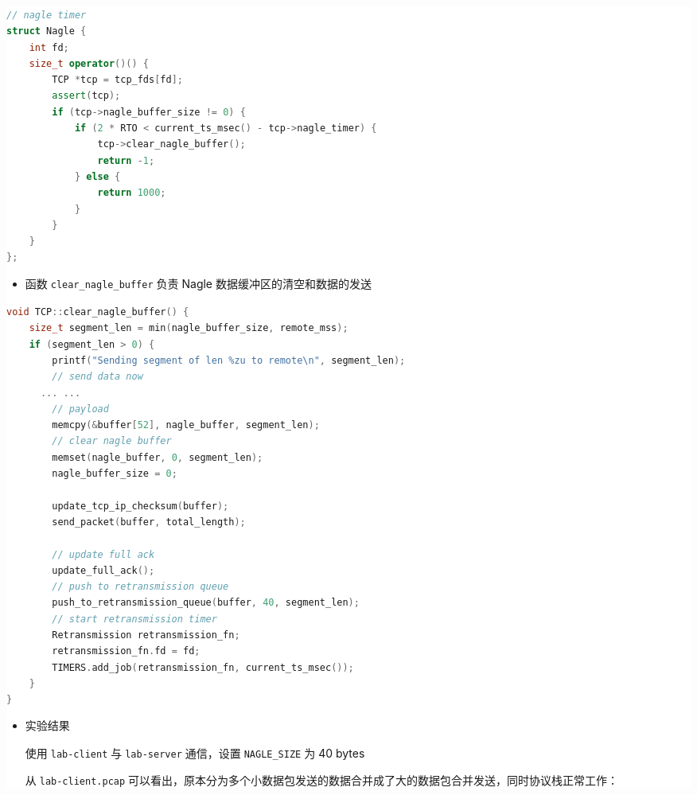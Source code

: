   ````C++
  // nagle timer 
  struct Nagle {
      int fd;
      size_t operator()() {
          TCP *tcp = tcp_fds[fd];
          assert(tcp);
          if (tcp->nagle_buffer_size != 0) {
              if (2 * RTO < current_ts_msec() - tcp->nagle_timer) {
                  tcp->clear_nagle_buffer();
                  return -1;
              } else {
                  return 1000;
              }
          }
      }
  };
  ````

  * 函数 `clear_nagle_buffer` 负责 Nagle 数据缓冲区的清空和数据的发送

  ````C++
  void TCP::clear_nagle_buffer() {
      size_t segment_len = min(nagle_buffer_size, remote_mss);
      if (segment_len > 0) {
          printf("Sending segment of len %zu to remote\n", segment_len);
          // send data now
  		... ...
          // payload
          memcpy(&buffer[52], nagle_buffer, segment_len);
          // clear nagle buffer
          memset(nagle_buffer, 0, segment_len);
          nagle_buffer_size = 0;
          
          update_tcp_ip_checksum(buffer);
          send_packet(buffer, total_length);
          
          // update full ack
          update_full_ack();
          // push to retransmission queue
          push_to_retransmission_queue(buffer, 40, segment_len);
          // start retransmission timer
          Retransmission retransmission_fn;
          retransmission_fn.fd = fd;
          TIMERS.add_job(retransmission_fn, current_ts_msec());
      }
  }
  ````

* 实验结果

  使用 `lab-client` 与 `lab-server` 通信，设置 `NAGLE_SIZE` 为 40 bytes

  从 `lab-client.pcap` 可以看出，原本分为多个小数据包发送的数据合并成了大的数据包合并发送，同时协议栈正常工作：
